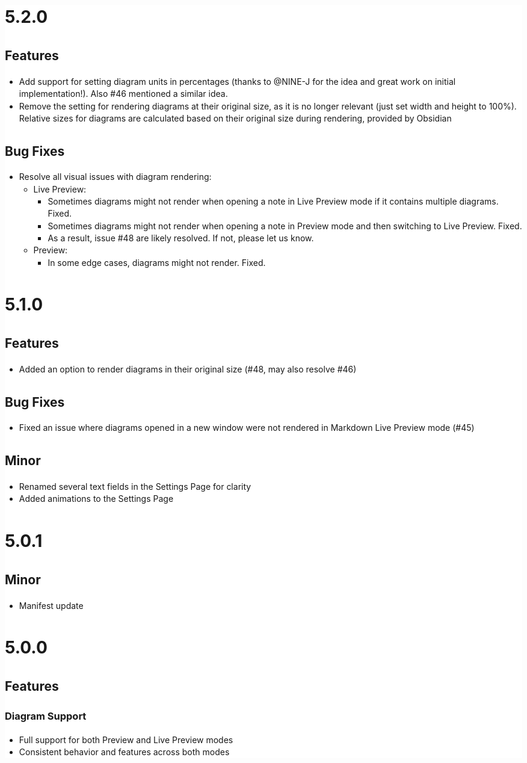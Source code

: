 # 5.2.0
## Features
- Add support for setting diagram units in percentages (thanks to @NINE-J for the idea and great work on initial implementation!). Also #46 mentioned a similar idea.
- Remove the setting for rendering diagrams at their original size, as it is no longer relevant (just set width and height to 100%). Relative sizes for diagrams are calculated based on their original size during rendering, provided by Obsidian

## Bug Fixes
- Resolve all visual issues with diagram rendering:
    - Live Preview:
        - Sometimes diagrams might not render when opening a note in Live Preview mode if it contains multiple diagrams. Fixed.
        - Sometimes diagrams might not render when opening a note in Preview mode and then switching to Live Preview. Fixed.
        - As a result, issue #48 are likely resolved. If not, please let us know.
    - Preview:
        - In some edge cases, diagrams might not render. Fixed.

# 5.1.0
## Features
- Added an option to render diagrams in their original size (#48, may also resolve #46)

## Bug Fixes
- Fixed an issue where diagrams opened in a new window were not rendered in Markdown Live Preview mode (#45)

## Minor
- Renamed several text fields in the Settings Page for clarity
- Added animations to the Settings Page

# 5.0.1
## Minor

- Manifest update

# 5.0.0
## Features

### Diagram Support
- Full support for both Preview and Live Preview modes
- Consistent behavior and features across both modes
